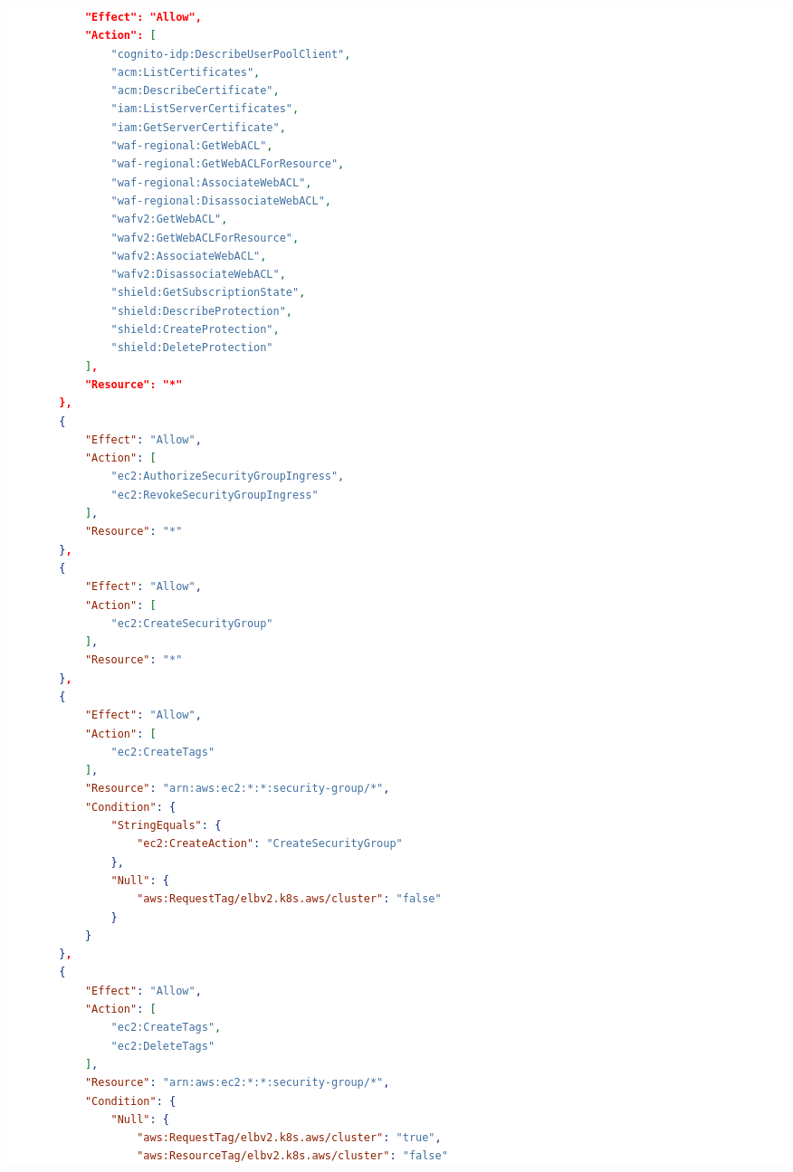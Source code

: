 ```json
            "Effect": "Allow",
            "Action": [
                "cognito-idp:DescribeUserPoolClient",
                "acm:ListCertificates",
                "acm:DescribeCertificate",
                "iam:ListServerCertificates",
                "iam:GetServerCertificate",
                "waf-regional:GetWebACL",
                "waf-regional:GetWebACLForResource",
                "waf-regional:AssociateWebACL",
                "waf-regional:DisassociateWebACL",
                "wafv2:GetWebACL",
                "wafv2:GetWebACLForResource",
                "wafv2:AssociateWebACL",
                "wafv2:DisassociateWebACL",
                "shield:GetSubscriptionState",
                "shield:DescribeProtection",
                "shield:CreateProtection",
                "shield:DeleteProtection"
            ],
            "Resource": "*"
        },
        {
            "Effect": "Allow",
            "Action": [
                "ec2:AuthorizeSecurityGroupIngress",
                "ec2:RevokeSecurityGroupIngress"
            ],
            "Resource": "*"
        },
        {
            "Effect": "Allow",
            "Action": [
                "ec2:CreateSecurityGroup"
            ],
            "Resource": "*"
        },
        {
            "Effect": "Allow",
            "Action": [
                "ec2:CreateTags"
            ],
            "Resource": "arn:aws:ec2:*:*:security-group/*",
            "Condition": {
                "StringEquals": {
                    "ec2:CreateAction": "CreateSecurityGroup"
                },
                "Null": {
                    "aws:RequestTag/elbv2.k8s.aws/cluster": "false"
                }
            }
        },
        {
            "Effect": "Allow",
            "Action": [
                "ec2:CreateTags",
                "ec2:DeleteTags"
            ],
            "Resource": "arn:aws:ec2:*:*:security-group/*",
            "Condition": {
                "Null": {
                    "aws:RequestTag/elbv2.k8s.aws/cluster": "true",
                    "aws:ResourceTag/elbv2.k8s.aws/cluster": "false"
```